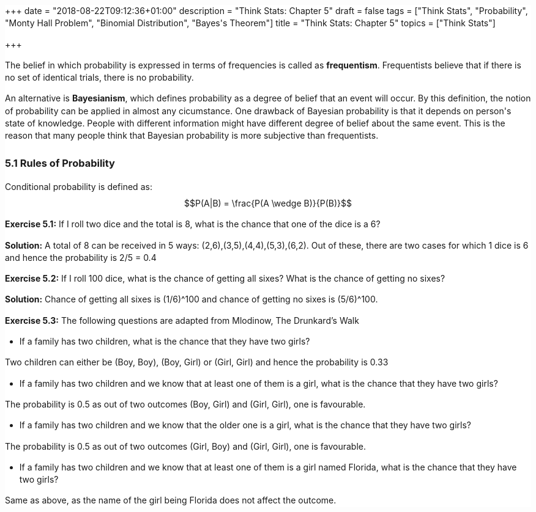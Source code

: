 +++
date = "2018-08-22T09:12:36+01:00"
description = "Think Stats: Chapter 5"
draft = false
tags = ["Think Stats", "Probability", "Monty Hall Problem", "Binomial Distribution", "Bayes's Theorem"]
title = "Think Stats: Chapter 5"
topics = ["Think Stats"]

+++


The belief in which probability is expressed in terms of frequencies is called as <b>frequentism</b>. Frequentists believe that if there is no set of identical trials, there is no probability.

An alternative is <b>Bayesianism</b>, which defines probability as a degree of belief that an event will occur. By this definition, the notion of probability can be applied in almost any cicumstance. One drawback of Bayesian probability is that it depends on person's state of knowledge. People with different information might have different degree of belief about the same event. This is the reason that many people think that Bayesian probability is more subjective than frequentists.

### 5.1 Rules of Probability

Conditional probability is defined as:
$$P(A|B) = \frac{P(A \wedge B)}{P(B)}$$

<b>Exercise 5.1:</b> If I roll two dice and the total is 8, what is the chance that one of the dice is a 6?

<b>Solution:</b> A total of 8 can be received in 5 ways: (2,6),(3,5),(4,4),(5,3),(6,2). Out of these, there are two cases for which 1 dice is 6 and hence the probability is 2/5 = 0.4

<b>Exercise 5.2:</b> If I roll 100 dice, what is the chance of getting all sixes? What is the chance of getting no sixes?

<b>Solution:</b> Chance of getting all sixes is (1/6)^100 and chance of getting no sixes is (5/6)^100.

<b>Exercise 5.3:</b> The following questions are adapted from Mlodinow, The Drunkard’s Walk
 - If a family has two children, what is the chance that they have two girls?

Two children can either be (Boy, Boy), (Boy, Girl) or (Girl, Girl) and hence the probability is 0.33


 - If a family has two children and we know that at least one of them is a girl, what is the chance that they have two girls?

The probability is 0.5 as out of two outcomes (Boy, Girl) and (Girl, Girl), one is favourable.

 - If a family has two children and we know that the older one is a girl, what is the chance that they have two girls?

The probability is 0.5 as out of two outcomes (Girl, Boy) and (Girl, Girl), one is favourable.

 - If a family has two children and we know that at least one of them is a girl named Florida, what is the chance that they have two girls?

Same as above, as the name of the girl being Florida does not affect the outcome.
